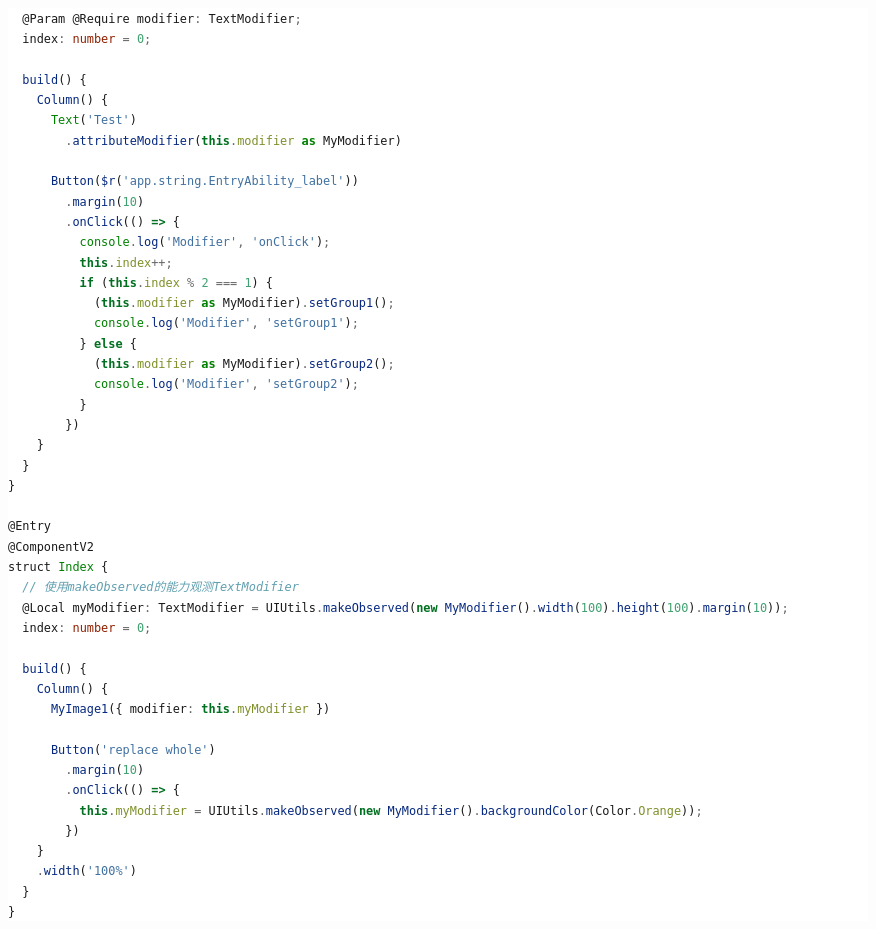 ```ts
  @Param @Require modifier: TextModifier;
  index: number = 0;

  build() {
    Column() {
      Text('Test')
        .attributeModifier(this.modifier as MyModifier)

      Button($r('app.string.EntryAbility_label'))
        .margin(10)
        .onClick(() => {
          console.log('Modifier', 'onClick');
          this.index++;
          if (this.index % 2 === 1) {
            (this.modifier as MyModifier).setGroup1();
            console.log('Modifier', 'setGroup1');
          } else {
            (this.modifier as MyModifier).setGroup2();
            console.log('Modifier', 'setGroup2');
          }
        })
    }
  }
}

@Entry
@ComponentV2
struct Index {
  // 使用makeObserved的能力观测TextModifier
  @Local myModifier: TextModifier = UIUtils.makeObserved(new MyModifier().width(100).height(100).margin(10));
  index: number = 0;

  build() {
    Column() {
      MyImage1({ modifier: this.myModifier })

      Button('replace whole')
        .margin(10)
        .onClick(() => {
          this.myModifier = UIUtils.makeObserved(new MyModifier().backgroundColor(Color.Orange));
        })
    }
    .width('100%')
  }
}
```
